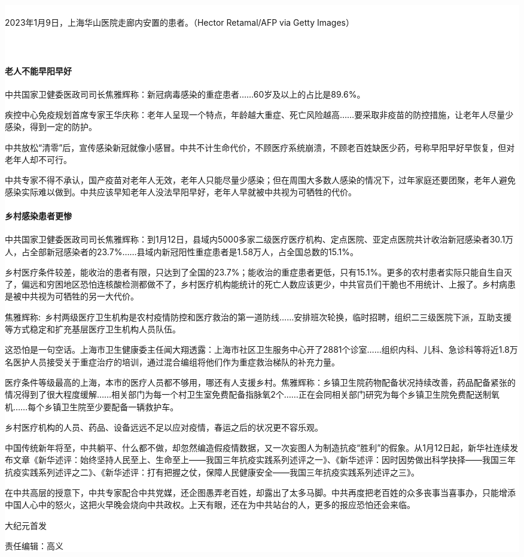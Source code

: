    <img alt="" class="size-large wp-image-13907199" src="https://i.epochtimes.com/assets/uploads/2023/01/id13907199-GettyImages-1246105818-600x422.jpg"/>
  </ok>
  <br/><figcaption class="wp-caption-text" id="caption-attachment-13907199">
   2023年1月9日，上海华山医院走廊内安置的患者。（Hector Retamal/AFP via Getty Images）
  </figcaption><br/>
 </figure><br/>
 <h4>
  老人不能早阳早好
 </h4>
 <p>
  中共国家卫健委医政司司长焦雅辉称：新冠病毒感染的重症患者……60岁及以上的占比是89.6%。
 </p>
 <p>
  疾控中心免疫规划首席专家王华庆称：老年人呈现一个特点，年龄越大重症、死亡风险越高……要采取非疫苗的防控措施，让老年人尽量少感染，得到一定的防护。
 </p>
 <p>
  中共放松“清零”后，宣传感染新冠就像小感冒。中共不计生命代价，不顾医疗系统崩溃，不顾老百姓缺医少药，号称早阳早好早恢复，但对老年人却不可行。
 </p>
 <p>
  中共专家不得不承认，国产疫苗对老年人无效，老年人只能尽量少感染；但在周围大多数人感染的情况下，过年家庭还要团聚，老年人避免感染实际难以做到。中共应该早知老年人没法早阳早好，老年人早就被中共视为可牺牲的代价。
 </p>
 <h4>
  乡村感染患者更惨
 </h4>
 <p>
  中共国家卫健委医政司司长焦雅辉称：到1月12日，县域内5000多家二级医疗医疗机构、定点医院、亚定点医院共计收治新冠感染者30.1万人，占全部新冠感染者的23.7%……县域内新冠阳性重症患者是1.58万人，占全国总数的15.1%。
 </p>
 <p>
  乡村医疗条件较差，能收治的患者有限，只达到了全国的23.7%；能收治的重症患者更低，只有15.1%。更多的农村患者实际只能自生自灭了，偏远和穷困地区恐怕连核酸检测都做不了，乡村医疗机构能统计的死亡人数应该更少，中共官员们干脆也不用统计、上报了。乡村病患是被中共视为可牺牲的另一大代价。
 </p>
 <p>
  焦雅辉称: 乡村两级医疗卫生机构是农村疫情防控和医疗救治的第一道防线……安排班次轮换，临时招聘，组织二三级医院下派，互助支援等方式稳定和扩充基层医疗卫生机构人员队伍。
 </p>
 <p>
  这恐怕是一句空话。上海市卫生健康委主任闻大翔透露：上海市社区卫生服务中心开了2881个诊室……组织内科、儿科、急诊科等将近1.8万名医护人员接受关于重症治疗的培训，通过混合编组将他们作为重症救治梯队的补充力量。
 </p>
 <p>
  医疗条件等级最高的上海，本市的医疗人员都不够用，哪还有人支援乡村。焦雅辉称：乡镇卫生院药物配备状况持续改善，药品配备紧张的情况得到了很大程度缓解……相关部门为每一个村卫生室免费配备指脉氧2个……正在会同相关部门研究为每个乡镇卫生院免费配送制氧机……每个乡镇卫生院至少要配备一辆救护车。
 </p>
 <p>
  乡村医疗机构的人员、药品、设备远远不足以应对疫情，春运之后的状况更不容乐观。
 </p>
 <p>
  中国传统新年将至，中共躺平、什么都不做，却忽然编造假疫情数据，又一次妄图人为制造抗疫“胜利”的假象。从1月12日起，新华社连续发布文章《新华述评：始终坚持人民至上、生命至上——我国三年抗疫实践系列述评之一》、《新华述评：因时因势做出科学抉择——我国三年抗疫实践系列述评之二》、《新华述评：打有把握之仗，保障人民健康安全——我国三年抗疫实践系列述评之三》。
 </p>
 <p>
  在中共高层的授意下，中共专家配合中共党媒，还企图愚弄老百姓，却露出了太多马脚。中共再度把老百姓的众多丧事当喜事办，只能增添中国人心中的怒火，这把火早晚会烧向中共政权。上天有眼，还在为中共站台的人，更多的报应恐怕还会来临。
 </p>
 <p>
  大纪元首发
 </p>
 <p>
  责任编辑：高义
 </p>
 